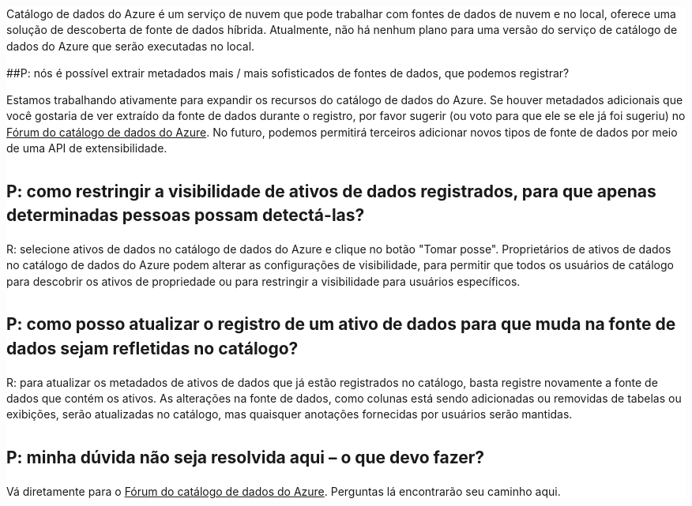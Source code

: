 Catálogo de dados do Azure é um serviço de nuvem que pode trabalhar com fontes de dados de nuvem e no local, oferece uma solução de descoberta de fonte de dados híbrida. Atualmente, não há nenhum plano para uma versão do serviço de catálogo de dados do Azure que serão executadas no local.

##<a name="q-can-we-extract-more--richer-metadata-from-the-data-sources-we-register"></a>P: nós é possível extrair metadados mais / mais sofisticados de fontes de dados, que podemos registrar?

Estamos trabalhando ativamente para expandir os recursos do catálogo de dados do Azure. Se houver metadados adicionais que você gostaria de ver extraído da fonte de dados durante o registro, por favor sugerir (ou voto para que ele se ele já foi sugeriu) no [Fórum do catálogo de dados do Azure](http://go.microsoft.com/fwlink/?LinkID=616424&clcid=0x409). No futuro, podemos permitirá terceiros adicionar novos tipos de fonte de dados por meio de uma API de extensibilidade.

## <a name="q-how-do-i-restrict-the-visibility-of-registered-data-assets-so-that-only-certain-people-can-discover-them"></a>P: como restringir a visibilidade de ativos de dados registrados, para que apenas determinadas pessoas possam detectá-las?

R: selecione ativos de dados no catálogo de dados do Azure e clique no botão "Tomar posse". Proprietários de ativos de dados no catálogo de dados do Azure podem alterar as configurações de visibilidade, para permitir que todos os usuários de catálogo para descobrir os ativos de propriedade ou para restringir a visibilidade para usuários específicos.

## <a name="q-how-do-i-update-the-registration-for-a-data-asset-to-that-changes-in-the-data-source-are-reflected-in-the-catalog"></a>P: como posso atualizar o registro de um ativo de dados para que muda na fonte de dados sejam refletidas no catálogo?

R: para atualizar os metadados de ativos de dados que já estão registrados no catálogo, basta registre novamente a fonte de dados que contém os ativos. As alterações na fonte de dados, como colunas está sendo adicionadas ou removidas de tabelas ou exibições, serão atualizadas no catálogo, mas quaisquer anotações fornecidas por usuários serão mantidas.

## <a name="q-my-question-isnt-answered-here--what-should-i-do"></a>P: minha dúvida não seja resolvida aqui – o que devo fazer?

Vá diretamente para o [Fórum do catálogo de dados do Azure](http://go.microsoft.com/fwlink/?LinkID=616424&clcid=0x409). Perguntas lá encontrarão seu caminho aqui.
